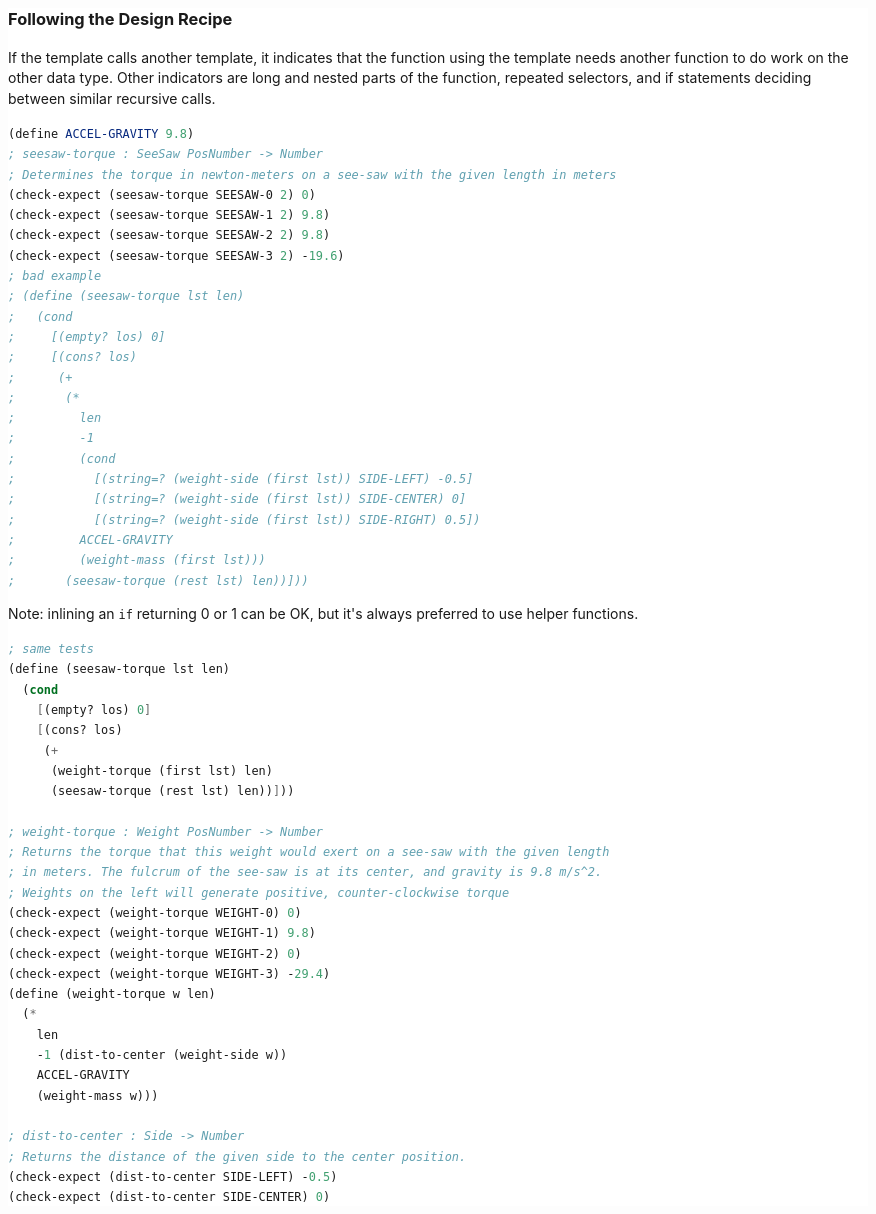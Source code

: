 ### Following the Design Recipe

If the template calls another template, it indicates that the function using the
template needs another function to do work on the other data type. Other indicators
are long and nested parts of the function, repeated selectors, and if statements
deciding between similar recursive calls.

```scheme
(define ACCEL-GRAVITY 9.8)
; seesaw-torque : SeeSaw PosNumber -> Number
; Determines the torque in newton-meters on a see-saw with the given length in meters
(check-expect (seesaw-torque SEESAW-0 2) 0)
(check-expect (seesaw-torque SEESAW-1 2) 9.8)
(check-expect (seesaw-torque SEESAW-2 2) 9.8)
(check-expect (seesaw-torque SEESAW-3 2) -19.6)
; bad example
; (define (seesaw-torque lst len)
;   (cond
;     [(empty? los) 0]
;     [(cons? los)
;      (+
;       (*
;         len
;         -1
;         (cond
;           [(string=? (weight-side (first lst)) SIDE-LEFT) -0.5]
;           [(string=? (weight-side (first lst)) SIDE-CENTER) 0]
;           [(string=? (weight-side (first lst)) SIDE-RIGHT) 0.5])
;         ACCEL-GRAVITY
;         (weight-mass (first lst)))
;       (seesaw-torque (rest lst) len))]))
```

Note: inlining an `if` returning 0 or 1 can be OK, but it's always preferred to
use helper functions.

```scheme
; same tests
(define (seesaw-torque lst len)
  (cond
    [(empty? los) 0]
    [(cons? los)
     (+
      (weight-torque (first lst) len)
      (seesaw-torque (rest lst) len))]))

; weight-torque : Weight PosNumber -> Number
; Returns the torque that this weight would exert on a see-saw with the given length
; in meters. The fulcrum of the see-saw is at its center, and gravity is 9.8 m/s^2.
; Weights on the left will generate positive, counter-clockwise torque
(check-expect (weight-torque WEIGHT-0) 0)
(check-expect (weight-torque WEIGHT-1) 9.8)
(check-expect (weight-torque WEIGHT-2) 0)
(check-expect (weight-torque WEIGHT-3) -29.4)
(define (weight-torque w len)
  (*
    len
    -1 (dist-to-center (weight-side w))
    ACCEL-GRAVITY
    (weight-mass w)))

; dist-to-center : Side -> Number
; Returns the distance of the given side to the center position.
(check-expect (dist-to-center SIDE-LEFT) -0.5)
(check-expect (dist-to-center SIDE-CENTER) 0)
```

[racket-lang]: https://racket-lang.org
[teachlangs-docs]: https://felleisen.org/matthias/OnHtDP/Teaching_Languages___SL___Not_Racket.html